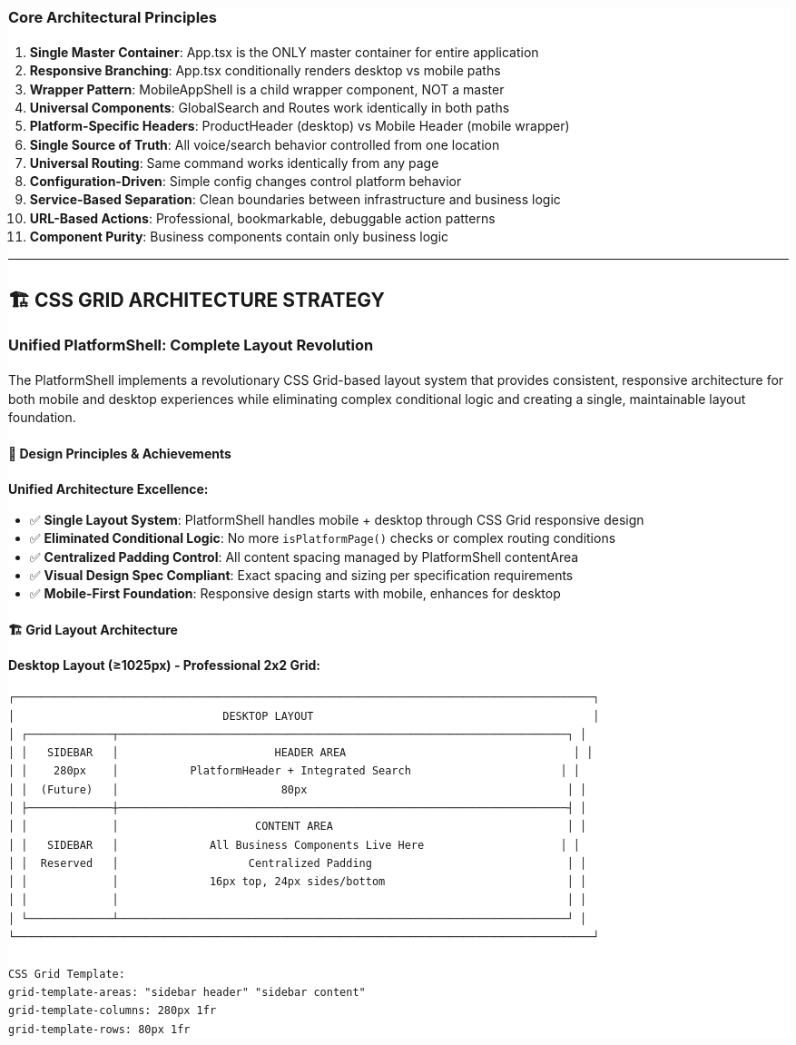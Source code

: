 ### **Core Architectural Principles**

1. **Single Master Container**: App.tsx is the ONLY master container for entire application
2. **Responsive Branching**: App.tsx conditionally renders desktop vs mobile paths
3. **Wrapper Pattern**: MobileAppShell is a child wrapper component, NOT a master
4. **Universal Components**: GlobalSearch and Routes work identically in both paths
5. **Platform-Specific Headers**: ProductHeader (desktop) vs Mobile Header (mobile wrapper)
6. **Single Source of Truth**: All voice/search behavior controlled from one location
7. **Universal Routing**: Same command works identically from any page
8. **Configuration-Driven**: Simple config changes control platform behavior
9. **Service-Based Separation**: Clean boundaries between infrastructure and business logic
10. **URL-Based Actions**: Professional, bookmarkable, debuggable action patterns
11. **Component Purity**: Business components contain only business logic

---

## 🏗️ **CSS GRID ARCHITECTURE STRATEGY**

### **Unified PlatformShell: Complete Layout Revolution**

The PlatformShell implements a revolutionary CSS Grid-based layout system that provides consistent, responsive architecture for both mobile and desktop experiences while eliminating complex conditional logic and creating a single, maintainable layout foundation.

#### **🎯 Design Principles & Achievements**

**Unified Architecture Excellence:**
- ✅ **Single Layout System**: PlatformShell handles mobile + desktop through CSS Grid responsive design
- ✅ **Eliminated Conditional Logic**: No more `isPlatformPage()` checks or complex routing conditions
- ✅ **Centralized Padding Control**: All content spacing managed by PlatformShell contentArea
- ✅ **Visual Design Spec Compliant**: Exact spacing and sizing per specification requirements
- ✅ **Mobile-First Foundation**: Responsive design starts with mobile, enhances for desktop

#### **🏗️ Grid Layout Architecture**

**Desktop Layout (≥1025px) - Professional 2x2 Grid:**
```
┌─────────────────────────────────────────────────────────────────────────────────────────┐
│                                DESKTOP LAYOUT                                           │
│ ┌─────────────┬─────────────────────────────────────────────────────────────────────┐ │
│ │   SIDEBAR   │                        HEADER AREA                                   │ │
│ │    280px    │           PlatformHeader + Integrated Search                       │ │
│ │  (Future)   │                         80px                                        │ │
│ ├─────────────┼─────────────────────────────────────────────────────────────────────┤ │
│ │             │                     CONTENT AREA                                    │ │
│ │   SIDEBAR   │              All Business Components Live Here                     │ │
│ │  Reserved   │                    Centralized Padding                              │ │
│ │             │              16px top, 24px sides/bottom                            │ │
│ │             │                                                                     │ │
│ └─────────────┴─────────────────────────────────────────────────────────────────────┘ │
└─────────────────────────────────────────────────────────────────────────────────────────┘

CSS Grid Template:
grid-template-areas: "sidebar header" "sidebar content"
grid-template-columns: 280px 1fr
grid-template-rows: 80px 1fr
```
